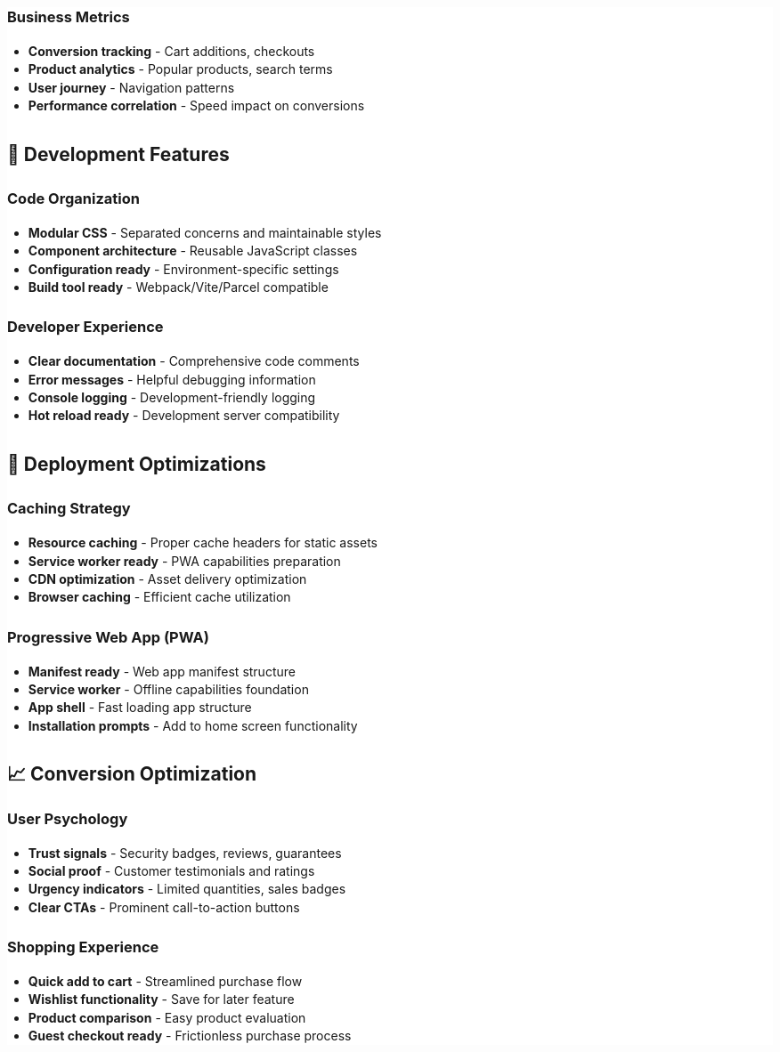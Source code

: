 ### Business Metrics
- **Conversion tracking** - Cart additions, checkouts
- **Product analytics** - Popular products, search terms
- **User journey** - Navigation patterns
- **Performance correlation** - Speed impact on conversions

## 🔧 Development Features

### Code Organization
- **Modular CSS** - Separated concerns and maintainable styles
- **Component architecture** - Reusable JavaScript classes
- **Configuration ready** - Environment-specific settings
- **Build tool ready** - Webpack/Vite/Parcel compatible

### Developer Experience
- **Clear documentation** - Comprehensive code comments
- **Error messages** - Helpful debugging information
- **Console logging** - Development-friendly logging
- **Hot reload ready** - Development server compatibility

## 🚀 Deployment Optimizations

### Caching Strategy
- **Resource caching** - Proper cache headers for static assets
- **Service worker ready** - PWA capabilities preparation
- **CDN optimization** - Asset delivery optimization
- **Browser caching** - Efficient cache utilization

### Progressive Web App (PWA)
- **Manifest ready** - Web app manifest structure
- **Service worker** - Offline capabilities foundation
- **App shell** - Fast loading app structure
- **Installation prompts** - Add to home screen functionality

## 📈 Conversion Optimization

### User Psychology
- **Trust signals** - Security badges, reviews, guarantees
- **Social proof** - Customer testimonials and ratings
- **Urgency indicators** - Limited quantities, sales badges
- **Clear CTAs** - Prominent call-to-action buttons

### Shopping Experience
- **Quick add to cart** - Streamlined purchase flow
- **Wishlist functionality** - Save for later feature
- **Product comparison** - Easy product evaluation
- **Guest checkout ready** - Frictionless purchase process
